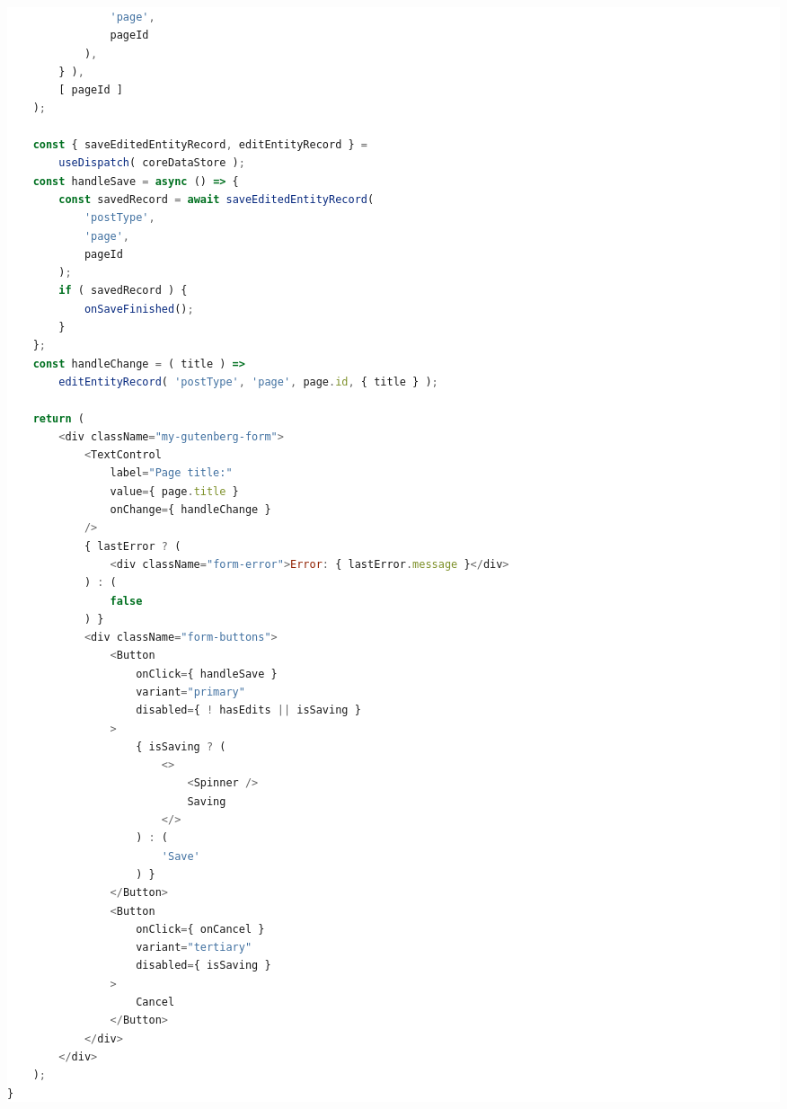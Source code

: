 ```js
				'page',
				pageId
			),
		} ),
		[ pageId ]
	);

	const { saveEditedEntityRecord, editEntityRecord } =
		useDispatch( coreDataStore );
	const handleSave = async () => {
		const savedRecord = await saveEditedEntityRecord(
			'postType',
			'page',
			pageId
		);
		if ( savedRecord ) {
			onSaveFinished();
		}
	};
	const handleChange = ( title ) =>
		editEntityRecord( 'postType', 'page', page.id, { title } );

	return (
		<div className="my-gutenberg-form">
			<TextControl
				label="Page title:"
				value={ page.title }
				onChange={ handleChange }
			/>
			{ lastError ? (
				<div className="form-error">Error: { lastError.message }</div>
			) : (
				false
			) }
			<div className="form-buttons">
				<Button
					onClick={ handleSave }
					variant="primary"
					disabled={ ! hasEdits || isSaving }
				>
					{ isSaving ? (
						<>
							<Spinner />
							Saving
						</>
					) : (
						'Save'
					) }
				</Button>
				<Button
					onClick={ onCancel }
					variant="tertiary"
					disabled={ isSaving }
				>
					Cancel
				</Button>
			</div>
		</div>
	);
}
```
